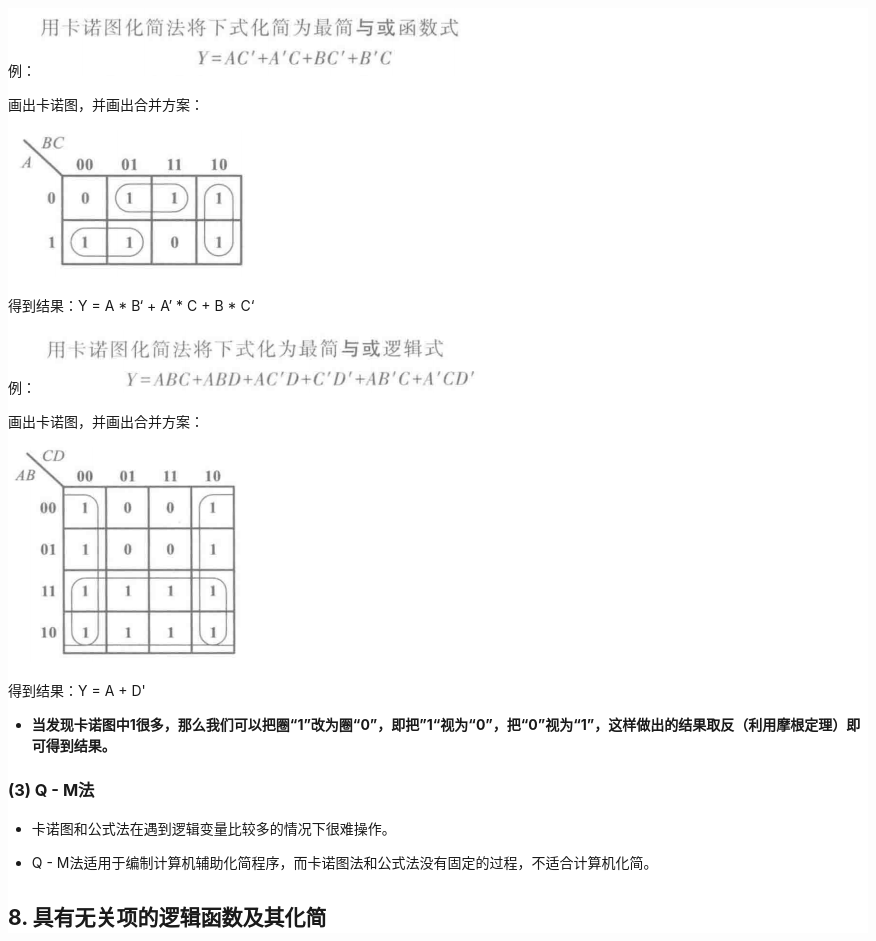 例：![QQ截图20220701154640](https://github.com/nankedream-tang/NankeDream-s-digital-circuit-note/blob/main/Pictures/QQ%E6%88%AA%E5%9B%BE20220701154640.png?raw=true)

画出卡诺图，并画出合并方案：

![QQ截图20220701154721](https://github.com/nankedream-tang/NankeDream-s-digital-circuit-note/blob/main/Pictures/QQ%E6%88%AA%E5%9B%BE20220701154721.png?raw=true)

得到结果：Y = A * B‘ + A’ * C + B * C‘         

例：![QQ截图20220701155431](https://github.com/nankedream-tang/NankeDream-s-digital-circuit-note/blob/main/Pictures/QQ%E6%88%AA%E5%9B%BE20220701155431.png?raw=true)

画出卡诺图，并画出合并方案：

![QQ截图20220701155538](https://github.com/nankedream-tang/NankeDream-s-digital-circuit-note/blob/main/Pictures/QQ%E6%88%AA%E5%9B%BE20220701155538.png?raw=true)

得到结果：Y = A + D'

- **当发现卡诺图中1很多，那么我们可以把圈“1”改为圈“0”，即把”1“视为“0”，把“0”视为“1”，这样做出的结果取反（利用摩根定理）即可得到结果。**

### 	(3) Q - M法

- 卡诺图和公式法在遇到逻辑变量比较多的情况下很难操作。

- Q - M法适用于编制计算机辅助化简程序，而卡诺图法和公式法没有固定的过程，不适合计算机化简。



## 8. 具有无关项的逻辑函数及其化简
